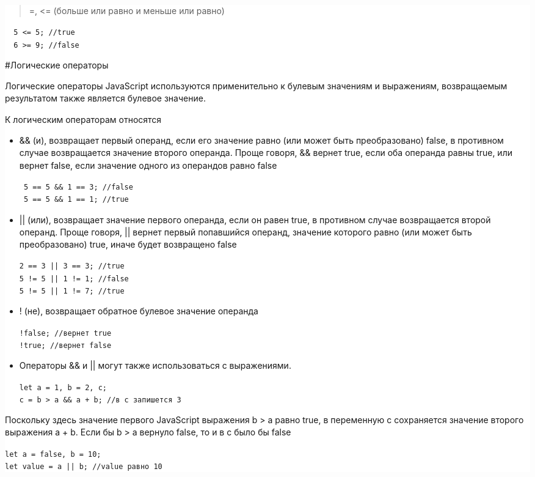 >=, <= (больше или равно и меньше или равно)

  ```
    5 <= 5; //true
    6 >= 9; //false
  ```



#Логические операторы


Логические операторы JavaScript используются применительно к булевым значениям и выражениям, возвращаемым результатом также является булевое значение.

К логическим операторам относятся

- && (и), возвращает первый операнд, если его значение равно (или может быть преобразовано) false, в противном случае возвращается значение второго операнда. Проще говоря, && вернет true, если оба операнда равны true, или вернет false, если значение одного из операндов равно false

  ```
   5 == 5 && 1 == 3; //false
   5 == 5 && 1 == 1; //true
  
  ```

- || (или), возвращает значение первого операнда, если он равен true, в противном случае возвращается второй операнд. Проще говоря, || вернет первый попавшийся операнд, значение которого равно (или может быть преобразовано) true, иначе будет возвращено false

  ```
  2 == 3 || 3 == 3; //true
  5 != 5 || 1 != 1; //false
  5 != 5 || 1 != 7; //true
  ```

- ! (не), возвращает обратное булевое значение операнда

  ```
  !false; //вернет true 
  !true; //вернет false
  
  ```

- Операторы && и || могут также использоваться с выражениями.


  ```
  let a = 1, b = 2, c;
  c = b > a && a + b; //в c запишется 3
  
  ```

Поскольку здесь значение первого JavaScript выражения b > a равно true, в переменную c сохраняется значение второго выражения a + b. Если бы b > a вернуло false, то и в c было бы false

  ```
  let a = false, b = 10;
  let value = a || b; //value равно 10
  
  ```
